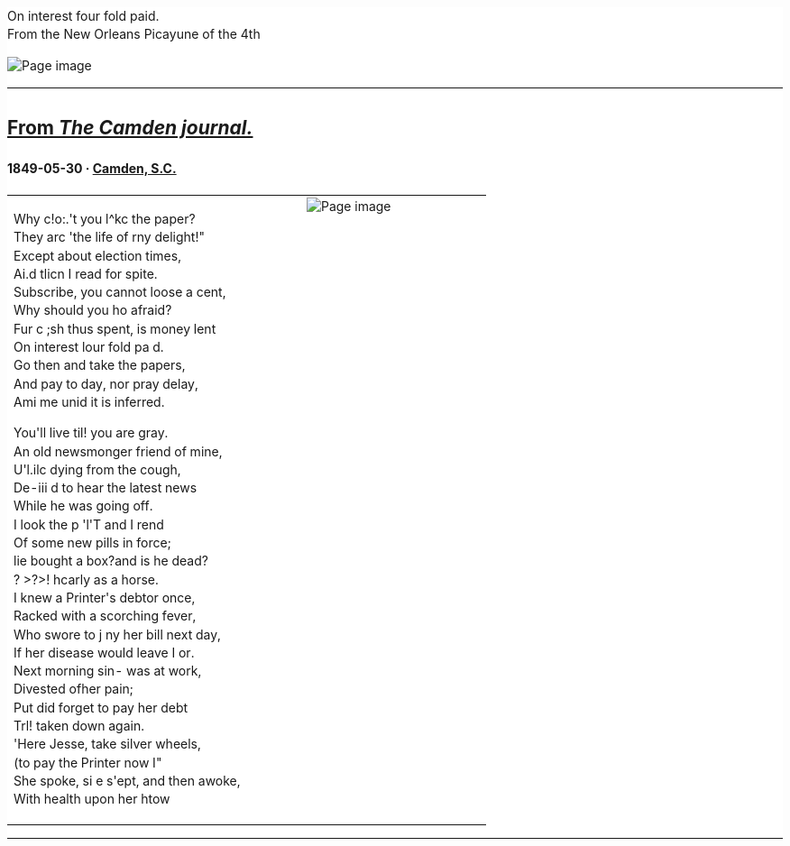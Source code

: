 On interest four fold paid.  
From the New Orleans Picayune of the 4th
</td><td style="width: 50%; max-height: 75%; margin: auto; display: block;">
<img alt="Page image" src="https://chroniclingamerica.loc.gov/iiif/2/mohi_henri_ver01%2Fdata%2Fsn83016957%2F00200292443%2F1848042201%2F0494.jp2/pct:5.507304,5.146713,30.339518,90.271458/!600,600/0/default.jpg"/>
</td>
</tr></table>

---

## [From _The Camden journal._](https://chroniclingamerica.loc.gov/lccn/sn85042796/1849-05-30/ed-1/seq-1)

#### 1849-05-30 &middot; [Camden, S.C.](http://dbpedia.org/resource/Camden%2C_South_Carolina)

<table style="width: 100%;"><tr><td style="width: 50%">

  
Why c!o:.&#x27;t you l^kc the paper?  
They arc &#x27;the life of rny delight!&quot;  
Except about election times,  
Ai.d tlicn I read for spite.  
Subscribe, you cannot loose a cent,  
Why should you ho afraid?  
Fur c ;sh thus spent, is money lent  
On interest lour fold pa d.  
Go then and take the papers,  
And pay to day, nor pray delay,  
Ami me unid it is inferred.  
  
You&#x27;ll live til! you are gray.  
An old newsmonger friend of mine,  
U&#x27;l.ilc dying from the cough,  
De-iii d to hear the latest news  
While he was going off.  
I look the p &#x27;l&#x27;T and I rend  
Of some new pills in force;  
lie bought a box?and is he dead?  
? &gt;?&gt;! hcarly as a horse.  
I knew a Printer&#x27;s debtor once,  
Racked with a scorching fever,  
Who swore to j ny her bill next day,  
If her disease would leave I or.  
Next morning sin- was at work,  
Divested ofher pain;  
Put did forget to pay her debt  
Trl! taken down again.  
&#x27;Here Jesse, take silver wheels,  
(to pay the Printer now I&quot;  
She spoke, si e s&#x27;ept, and then awoke,  
With health upon her htow
</td><td style="width: 50%; max-height: 75%; margin: auto; display: block;">
<img alt="Page image" src="https://chroniclingamerica.loc.gov/iiif/2/scu_albinoskunk_ver02%2Fdata%2Fsn85042796%2F00295863080%2F1849053001%2F0309.jp2/pct:19.459735,13.682336,11.034659,19.775641/!600,600/0/default.jpg"/>
</td>
</tr></table>

---